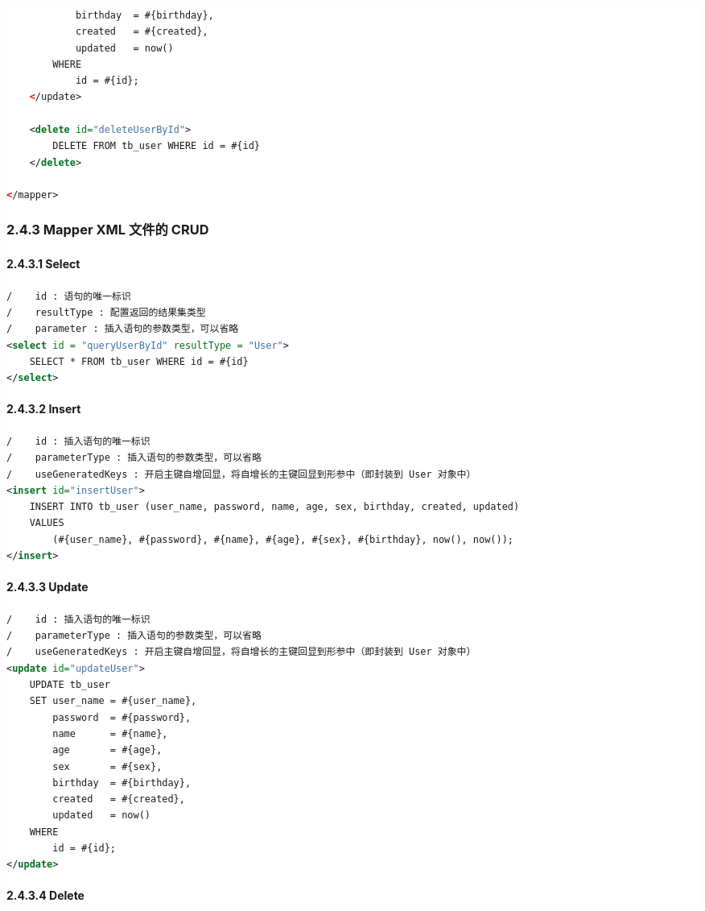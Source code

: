 ```xml
            birthday  = #{birthday},
            created   = #{created},
            updated   = now()
        WHERE
            id = #{id};
    </update>

    <delete id="deleteUserById">
        DELETE FROM tb_user WHERE id = #{id}
    </delete>

</mapper>
```
### 2.4.3 Mapper XML 文件的 CRUD
#### 2.4.3.1 Select

```xml
/    id : 语句的唯一标识
/    resultType : 配置返回的结果集类型
/    parameter : 插入语句的参数类型，可以省略
<select id = "queryUserById" resultType = "User">
    SELECT * FROM tb_user WHERE id = #{id}
</select>
```
#### 2.4.3.2 Insert

```xml
/    id : 插入语句的唯一标识
/    parameterType : 插入语句的参数类型，可以省略
/    useGeneratedKeys : 开启主键自增回显，将自增长的主键回显到形参中（即封装到 User 对象中）
<insert id="insertUser">
    INSERT INTO tb_user (user_name, password, name, age, sex, birthday, created, updated)
    VALUES
        (#{user_name}, #{password}, #{name}, #{age}, #{sex}, #{birthday}, now(), now());
</insert>
```
#### 2.4.3.3 Update

```xml
/    id : 插入语句的唯一标识
/    parameterType : 插入语句的参数类型，可以省略
/    useGeneratedKeys : 开启主键自增回显，将自增长的主键回显到形参中（即封装到 User 对象中）
<update id="updateUser">
    UPDATE tb_user
    SET user_name = #{user_name},
        password  = #{password},
        name      = #{name},
        age       = #{age},
        sex       = #{sex},
        birthday  = #{birthday},
        created   = #{created},
        updated   = now()
    WHERE
        id = #{id};
</update>
```
#### 2.4.3.4 Delete
